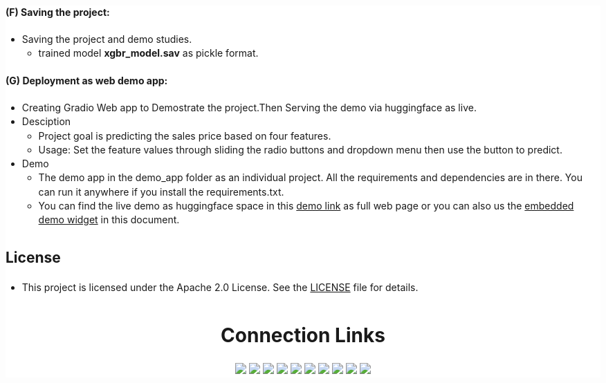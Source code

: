 #### __(F) Saving the project__: 
  - Saving the project and demo studies.
    - trained model __xgbr_model.sav__ as pickle format.
#### __(G) Deployment as web demo app__: 
  - Creating Gradio Web app to Demostrate the project.Then Serving the demo via huggingface as live.
  - Desciption
    - Project goal is predicting the sales price based on four features.
    - Usage: Set the feature values through sliding the radio buttons and dropdown menu then use the button to predict.
  - Demo
    - The demo app in the demo_app folder as an individual project. All the requirements and dependencies are in there. You can run it anywhere if you install the requirements.txt.
    - You can find the live demo as huggingface space in this [demo link](https://ertugruldemir-housepriceprediction.hf.space) as full web page or you can also us the [embedded demo widget](#demo)  in this document.  
    
## License
- This project is licensed under the Apache 2.0 License. See the [LICENSE](LICENSE) file for details.

<h1 style="text-align: center;">Connection Links</h1>

<div style="text-align: center;">
    <a href="ertugrulbusiness@gmail.com"><img src="https://ssl.gstatic.com/ui/v1/icons/mail/rfr/gmail.ico" height="30"></a>
    <a href="https://tr.linkedin.com/in/ertu%C4%9Fruldemir?original_referer=https%3A%2F%2Fwww.google.com%2F"><img src="https://cdn.jsdelivr.net/gh/devicons/devicon/icons/linkedin/linkedin-original.svg" height="30"></a>
    <a href="https://github.com/ertugruldmr"><img src="https://cdn.jsdelivr.net/gh/devicons/devicon/icons/github/github-original.svg" height="30"></a>
    <a href="https://www.kaggle.com/erturuldemir"><img src="https://cdn.jsdelivr.net/gh/devicons/devicon/icons/kaggle/kaggle-original.svg" height="30"></a>
    <a href="https://huggingface.co/ErtugrulDemir"><img src="https://huggingface.co/front/assets/huggingface_logo-noborder.svg" height="30"></a>
    <a href="https://stackoverflow.com/users/21569249/ertu%c4%9frul-demir?tab=profile"><img src="https://upload.wikimedia.org/wikipedia/commons/e/ef/Stack_Overflow_icon.svg" height="30"></a>
    <a href="https://www.hackerrank.com/ertugrulbusiness"><img src="https://hrcdn.net/fcore/assets/work/header/hackerrank_logo-21e2867566.svg" height="30"></a>
    <a href="https://app.patika.dev/ertugruldmr"><img src="https://app.patika.dev/staticFiles/newPatikaLogo.svg" height="30"></a>
    <a href="https://medium.com/@ertugrulbusiness"><img src="https://upload.wikimedia.org/wikipedia/commons/a/a5/Medium_icon.svg" height="30"></a>
    <a href="https://www.youtube.com/channel/UCB0_UTu-zbIsoRBHgpsrlsA"><img src="https://upload.wikimedia.org/wikipedia/commons/thumb/0/09/YouTube_full-color_icon_%282017%29.svg/1024px-YouTube_full-color_icon_%282017%29.svg.png" height="30"></a>
</div>

